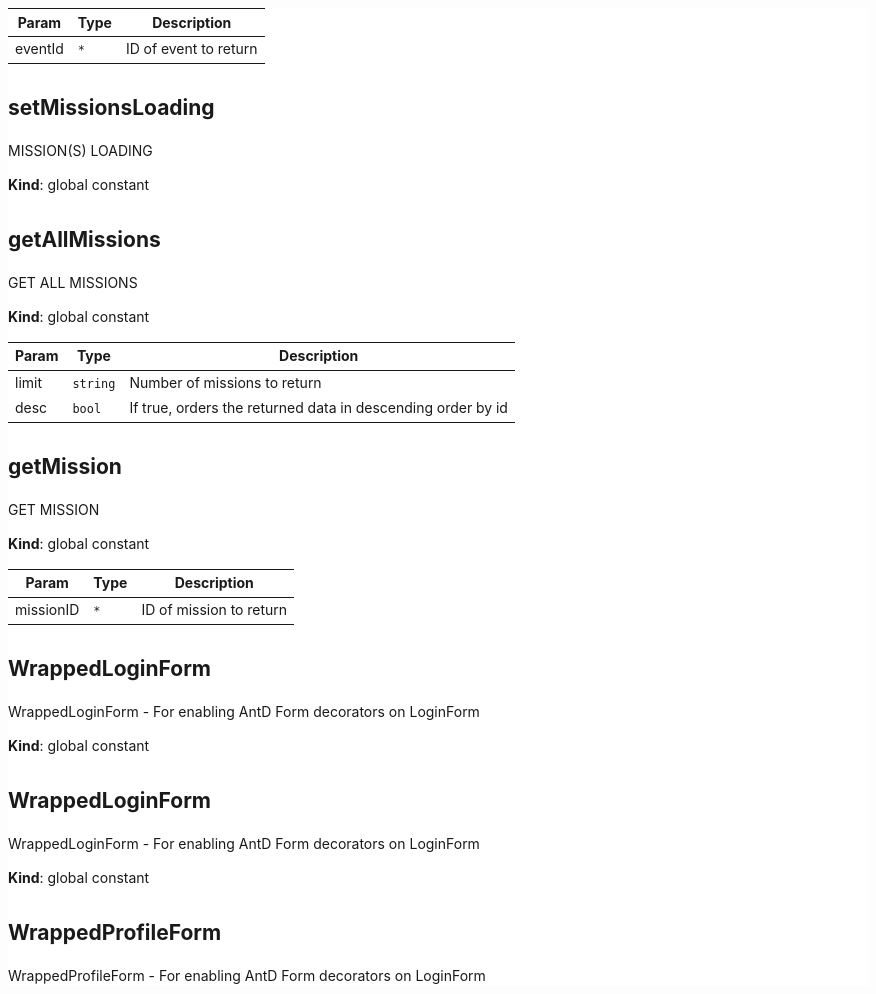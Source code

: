 | Param | Type | Description |
| --- | --- | --- |
| eventId | <code>\*</code> | ID of event to return |

<a name="setMissionsLoading"></a>

## setMissionsLoading
MISSION(S) LOADING

**Kind**: global constant  
<a name="getAllMissions"></a>

## getAllMissions
GET ALL MISSIONS

**Kind**: global constant  

| Param | Type | Description |
| --- | --- | --- |
| limit | <code>string</code> | Number of missions to return |
| desc | <code>bool</code> | If true, orders the returned data in descending order by id |

<a name="getMission"></a>

## getMission
GET MISSION

**Kind**: global constant  

| Param | Type | Description |
| --- | --- | --- |
| missionID | <code>\*</code> | ID of mission to return |

<a name="WrappedLoginForm"></a>

## WrappedLoginForm
WrappedLoginForm - For enabling AntD Form decorators on LoginForm

**Kind**: global constant  
<a name="WrappedLoginForm"></a>

## WrappedLoginForm
WrappedLoginForm - For enabling AntD Form decorators on LoginForm

**Kind**: global constant  
<a name="WrappedProfileForm"></a>

## WrappedProfileForm
WrappedProfileForm - For enabling AntD Form decorators on LoginForm
